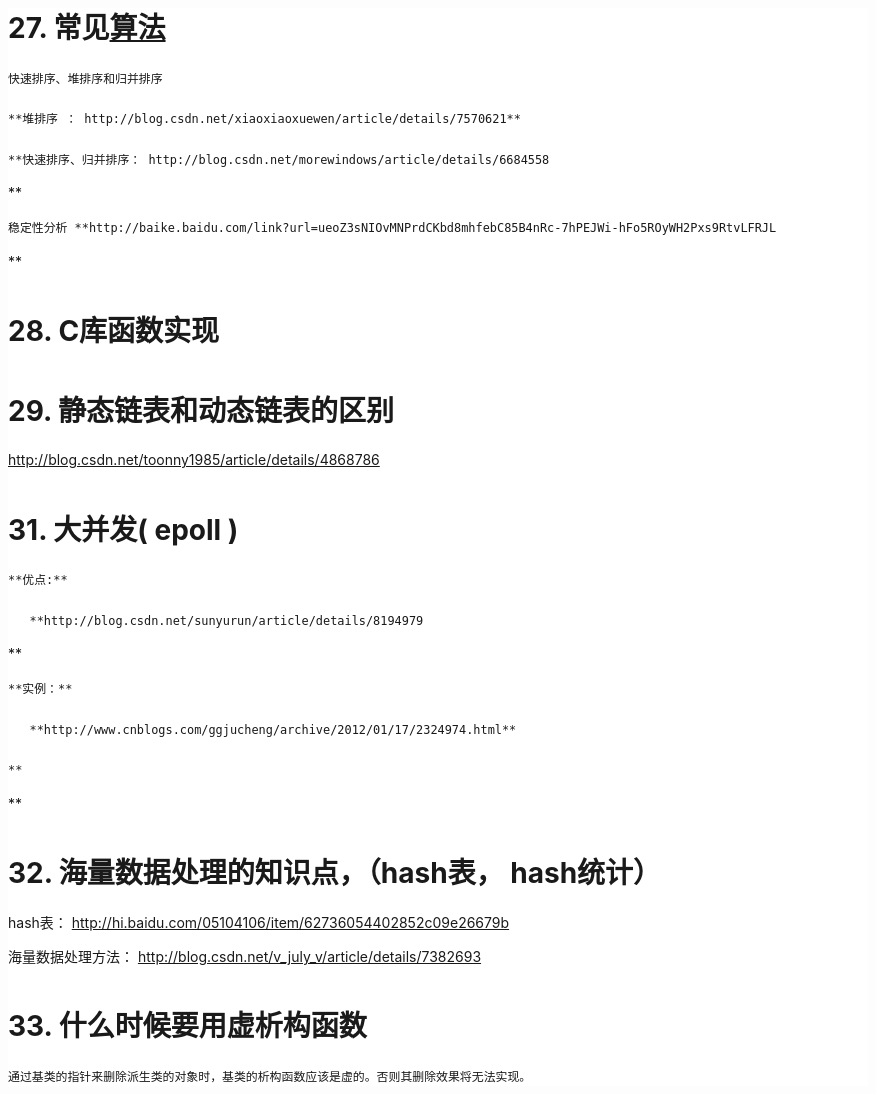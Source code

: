 
# **27. 常见[算法](http://lib.csdn.net/base/datastructure)**

    快速排序、堆排序和归并排序
    
    **堆排序 ： http://blog.csdn.net/xiaoxiaoxuewen/article/details/7570621**
    
    **快速排序、归并排序： http://blog.csdn.net/morewindows/article/details/6684558

**

    稳定性分析 **http://baike.baidu.com/link?url=ueoZ3sNIOvMNPrdCKbd8mhfebC85B4nRc-7hPEJWi-hFo5ROyWH2Pxs9RtvLFRJL

**

 

# **28. C库函数实现**

 

# **29. 静态链表和动态链表的区别**

   http://blog.csdn.net/toonny1985/article/details/4868786

 

# **31. 大并发( epoll )**

    **优点:**
    
       **http://blog.csdn.net/sunyurun/article/details/8194979

**

    **实例：**
    
       **http://www.cnblogs.com/ggjucheng/archive/2012/01/17/2324974.html**
    
    **
**

# **32. 海量数据处理的知识点，（hash表， hash统计）**

  hash表： http://hi.baidu.com/05104106/item/62736054402852c09e26679b

  海量数据处理方法： http://blog.csdn.net/v_july_v/article/details/7382693

 

 

# **33. 什么时候要用虚析构函数**

    通过基类的指针来删除派生类的对象时，基类的析构函数应该是虚的。否则其删除效果将无法实现。
    